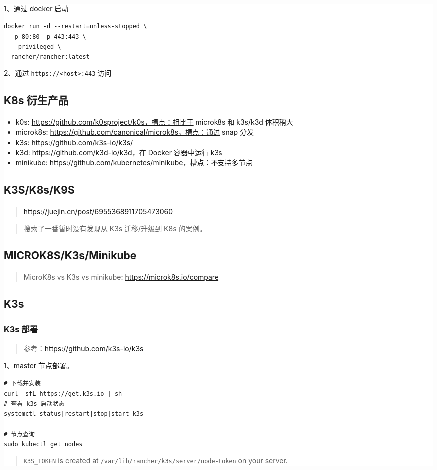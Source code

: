 1、通过 docker 启动

```shell
docker run -d --restart=unless-stopped \
  -p 80:80 -p 443:443 \
  --privileged \
  rancher/rancher:latest
```

2、通过 `https://<host>:443` 访问



## K8s 衍生产品

* k0s: https://github.com/k0sproject/k0s，槽点：相比于 microk8s 和 k3s/k3d 体积稍大
* microk8s: https://github.com/canonical/microk8s，槽点：通过 snap 分发
* k3s: https://github.com/k3s-io/k3s/
* k3d: https://github.com/k3d-io/k3d，在 Docker 容器中运行 k3s
* minikube: https://github.com/kubernetes/minikube，槽点：不支持多节点



## K3S/K8s/K9S

> https://juejin.cn/post/6955368911705473060

> 搜索了一番暂时没有发现从 K3s 迁移/升级到 K8s 的案例。



## MICROK8S/K3s/Minikube

> MicroK8s vs K3s vs minikube: https://microk8s.io/compare





## K3s

### K3s 部署

> 参考：https://github.com/k3s-io/k3s

1、master 节点部署。

```shell
# 下载并安装
curl -sfL https://get.k3s.io | sh -
# 查看 k3s 启动状态
systemctl status|restart|stop|start k3s

# 节点查询
sudo kubectl get nodes
```

> `K3S_TOKEN` is created at `/var/lib/rancher/k3s/server/node-token` on your server.
